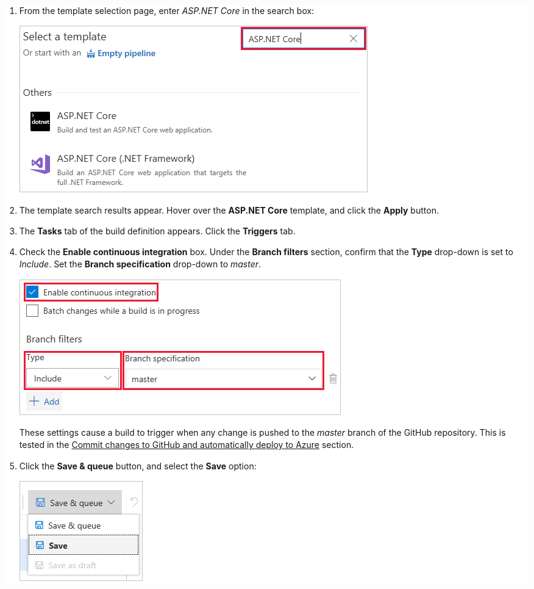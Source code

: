 1. From the template selection page, enter *ASP.NET Core* in the search box:

    ![ASP.NET Core search on template page](media/04/vsts-template-selection.png)

1. The template search results appear. Hover over the **ASP.NET Core** template, and click the **Apply** button.
1. The **Tasks** tab of the build definition appears. Click the **Triggers** tab.
1. Check the **Enable continuous integration** box. Under the **Branch filters** section, confirm that the **Type** drop-down is set to *Include*. Set the **Branch specification** drop-down to *master*.

    ![Enable continuous integration settings](media/04/vsts-enable-ci.png)

    These settings cause a build to trigger when any change is pushed to the *master* branch of the GitHub repository. This is tested in the [Commit changes to GitHub and automatically deploy to Azure](#commit-changes-to-github-and-automatically-deploy-to-azure) section.

1. Click the **Save & queue** button, and select the **Save** option:

    ![Save button](media/04/vsts-save-build.png)
